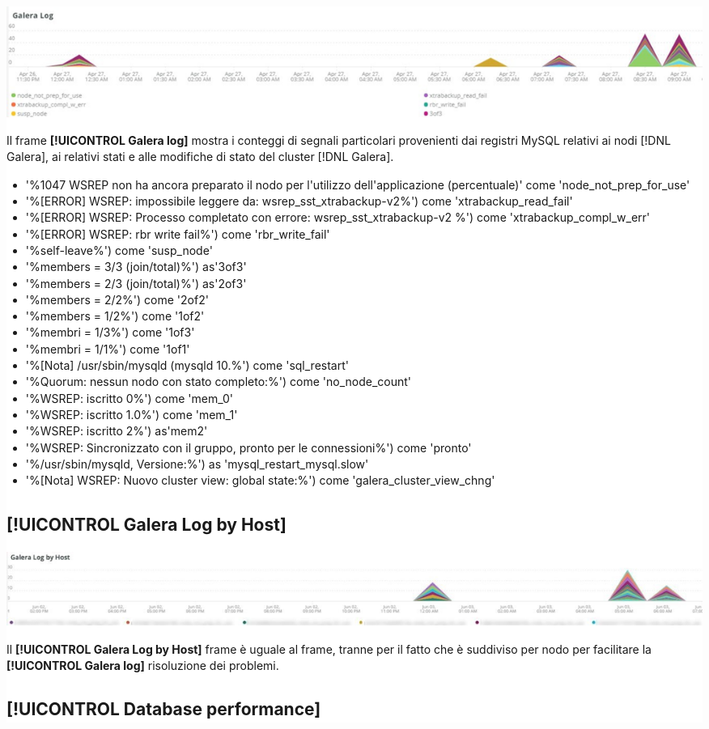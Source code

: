![Registro Galera](../../assets/tools/observation-for-adobe-commerce/mysql-tab-6.jpg)

Il frame **[!UICONTROL Galera log]** mostra i conteggi di segnali particolari provenienti dai registri MySQL relativi ai nodi [!DNL Galera], ai relativi stati e alle modifiche di stato del cluster [!DNL Galera].

* &#39;%1047 WSREP non ha ancora preparato il nodo per l&#39;utilizzo dell&#39;applicazione (percentuale)&#39; come &#39;node_not_prep_for_use&#39;
* &#39;%\[ERROR\] WSREP: impossibile leggere da: wsrep_sst_xtrabackup-v2%&#39;) come &#39;xtrabackup_read_fail&#39;
* &#39;%\[ERROR\] WSREP: Processo completato con errore: wsrep_sst_xtrabackup-v2 %&#39;) come &#39;xtrabackup_compl_w_err&#39;
* &#39;%\[ERROR\] WSREP: rbr write fail%&#39;) come &#39;rbr_write_fail&#39;
* &#39;%self-leave%&#39;) come &#39;susp_node&#39;
* &#39;%members = 3/3 (join/total)%&#39;) as&#39;3of3&#39;
* &#39;%members = 2/3 (join/total)%&#39;) as&#39;2of3&#39;
* &#39;%members = 2/2%&#39;) come &#39;2of2&#39;
* &#39;%members = 1/2%&#39;) come &#39;1of2&#39;
* &#39;%membri = 1/3%&#39;) come &#39;1of3&#39;
* &#39;%membri = 1/1%&#39;) come &#39;1of1&#39;
* &#39;%\[Nota\] /usr/sbin/mysqld (mysqld 10.%&#39;) come &#39;sql_restart&#39;
* &#39;%Quorum: nessun nodo con stato completo:%&#39;) come &#39;no_node_count&#39;
* &#39;%WSREP: iscritto 0%&#39;) come &#39;mem_0&#39;
* &#39;%WSREP: iscritto 1.0%&#39;) come &#39;mem_1&#39;
* &#39;%WSREP: iscritto 2%&#39;) as&#39;mem2&#39;
* &#39;%WSREP: Sincronizzato con il gruppo, pronto per le connessioni%&#39;) come &#39;pronto&#39;
* &#39;%/usr/sbin/mysqld, Versione:%&#39;) as &#39;mysql_restart_mysql.slow&#39;
* &#39;%\[Nota\] WSREP: Nuovo cluster view: global state:%&#39;) come &#39;galera_cluster_view_chng&#39;

## [!UICONTROL Galera Log by Host]

![Galera Log per host](../../assets/tools/observation-for-adobe-commerce/mysql-tab-7.jpg)

Il **[!UICONTROL Galera Log by Host]** frame è uguale al frame, tranne per il fatto che è suddiviso per nodo per facilitare la **[!UICONTROL Galera log]** risoluzione dei problemi.

## [!UICONTROL Database performance]

